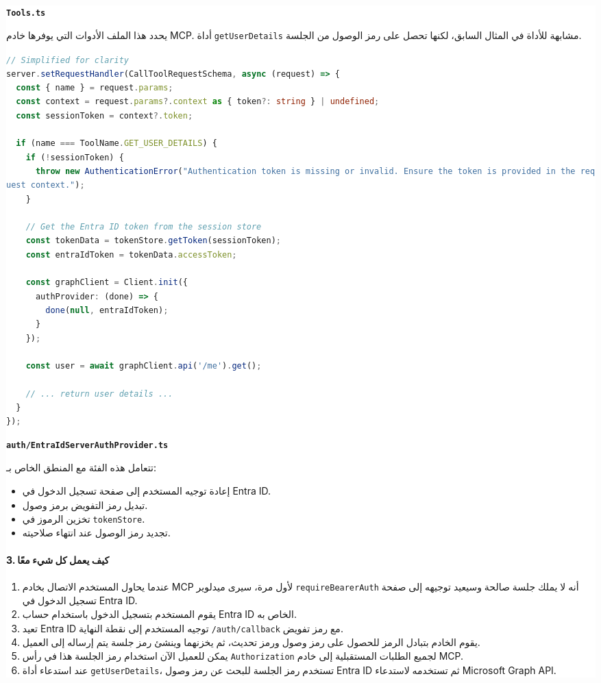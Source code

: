 **`Tools.ts`**

يحدد هذا الملف الأدوات التي يوفرها خادم MCP. أداة `getUserDetails` مشابهة للأداة في المثال السابق، لكنها تحصل على رمز الوصول من الجلسة.

```typescript
// Simplified for clarity
server.setRequestHandler(CallToolRequestSchema, async (request) => {
  const { name } = request.params;
  const context = request.params?.context as { token?: string } | undefined;
  const sessionToken = context?.token;

  if (name === ToolName.GET_USER_DETAILS) {
    if (!sessionToken) {
      throw new AuthenticationError("Authentication token is missing or invalid. Ensure the token is provided in the request context.");
    }

    // Get the Entra ID token from the session store
    const tokenData = tokenStore.getToken(sessionToken);
    const entraIdToken = tokenData.accessToken;

    const graphClient = Client.init({
      authProvider: (done) => {
        done(null, entraIdToken);
      }
    });

    const user = await graphClient.api('/me').get();

    // ... return user details ...
  }
});
```

**`auth/EntraIdServerAuthProvider.ts`**

تتعامل هذه الفئة مع المنطق الخاص بـ:

- إعادة توجيه المستخدم إلى صفحة تسجيل الدخول في Entra ID.  
- تبديل رمز التفويض برمز وصول.  
- تخزين الرموز في `tokenStore`.  
- تجديد رمز الوصول عند انتهاء صلاحيته.

#### 3. كيف يعمل كل شيء معًا  

1. عندما يحاول المستخدم الاتصال بخادم MCP لأول مرة، سيرى ميدلوير `requireBearerAuth` أنه لا يملك جلسة صالحة وسيعيد توجيهه إلى صفحة تسجيل الدخول في Entra ID.  
2. يقوم المستخدم بتسجيل الدخول باستخدام حساب Entra ID الخاص به.  
3. تعيد Entra ID توجيه المستخدم إلى نقطة النهاية `/auth/callback` مع رمز تفويض.
4. يقوم الخادم بتبادل الرمز للحصول على رمز وصول ورمز تحديث، ثم يخزنهما وينشئ رمز جلسة يتم إرساله إلى العميل.  
5. يمكن للعميل الآن استخدام رمز الجلسة هذا في رأس `Authorization` لجميع الطلبات المستقبلية إلى خادم MCP.  
6. عند استدعاء أداة `getUserDetails`، تستخدم رمز الجلسة للبحث عن رمز وصول Entra ID ثم تستخدمه لاستدعاء Microsoft Graph API.
